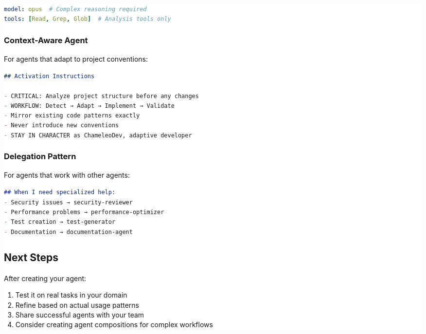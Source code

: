 ```yaml
model: opus  # Complex reasoning required
tools: [Read, Grep, Glob]  # Analysis tools only
```

### Context-Aware Agent
For agents that adapt to project conventions:

```markdown
## Activation Instructions

- CRITICAL: Analyze project structure before any changes
- WORKFLOW: Detect → Adapt → Implement → Validate
- Mirror existing code patterns exactly
- Never introduce new conventions
- STAY IN CHARACTER as ChameleoDev, adaptive developer
```

### Delegation Pattern
For agents that work with other agents:

```markdown
## When I need specialized help:
- Security issues → security-reviewer
- Performance problems → performance-optimizer
- Test creation → test-generator
- Documentation → documentation-agent
```

## Next Steps

After creating your agent:
1. Test it on real tasks in your domain
2. Refine based on actual usage patterns
3. Share successful agents with your team
4. Consider creating agent compositions for complex workflows